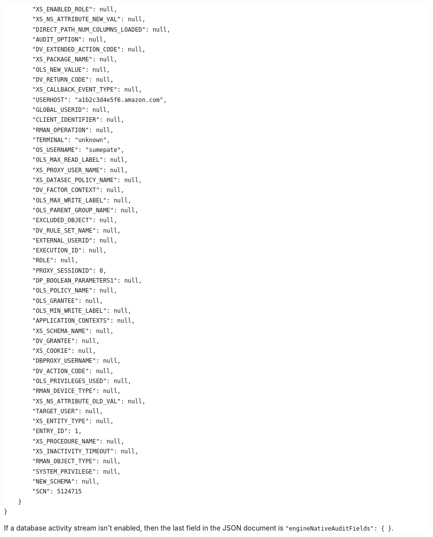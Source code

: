 ```
        "XS_ENABLED_ROLE": null,
        "XS_NS_ATTRIBUTE_NEW_VAL": null,
        "DIRECT_PATH_NUM_COLUMNS_LOADED": null,
        "AUDIT_OPTION": null,
        "DV_EXTENDED_ACTION_CODE": null,
        "XS_PACKAGE_NAME": null,
        "OLS_NEW_VALUE": null,
        "DV_RETURN_CODE": null,
        "XS_CALLBACK_EVENT_TYPE": null,
        "USERHOST": "a1b2c3d4e5f6.amazon.com",
        "GLOBAL_USERID": null,
        "CLIENT_IDENTIFIER": null,
        "RMAN_OPERATION": null,
        "TERMINAL": "unknown",
        "OS_USERNAME": "sumepate",
        "OLS_MAX_READ_LABEL": null,
        "XS_PROXY_USER_NAME": null,
        "XS_DATASEC_POLICY_NAME": null,
        "DV_FACTOR_CONTEXT": null,
        "OLS_MAX_WRITE_LABEL": null,
        "OLS_PARENT_GROUP_NAME": null,
        "EXCLUDED_OBJECT": null,
        "DV_RULE_SET_NAME": null,
        "EXTERNAL_USERID": null,
        "EXECUTION_ID": null,
        "ROLE": null,
        "PROXY_SESSIONID": 0,
        "DP_BOOLEAN_PARAMETERS1": null,
        "OLS_POLICY_NAME": null,
        "OLS_GRANTEE": null,
        "OLS_MIN_WRITE_LABEL": null,
        "APPLICATION_CONTEXTS": null,
        "XS_SCHEMA_NAME": null,
        "DV_GRANTEE": null,
        "XS_COOKIE": null,
        "DBPROXY_USERNAME": null,
        "DV_ACTION_CODE": null,
        "OLS_PRIVILEGES_USED": null,
        "RMAN_DEVICE_TYPE": null,
        "XS_NS_ATTRIBUTE_OLD_VAL": null,
        "TARGET_USER": null,
        "XS_ENTITY_TYPE": null,
        "ENTRY_ID": 1,
        "XS_PROCEDURE_NAME": null,
        "XS_INACTIVITY_TIMEOUT": null,
        "RMAN_OBJECT_TYPE": null,
        "SYSTEM_PRIVILEGE": null,
        "NEW_SCHEMA": null,
        "SCN": 5124715
    }
}
```
If a database activity stream isn't enabled, then the last field in the JSON document is `"engineNativeAuditFields": { }`\. 

